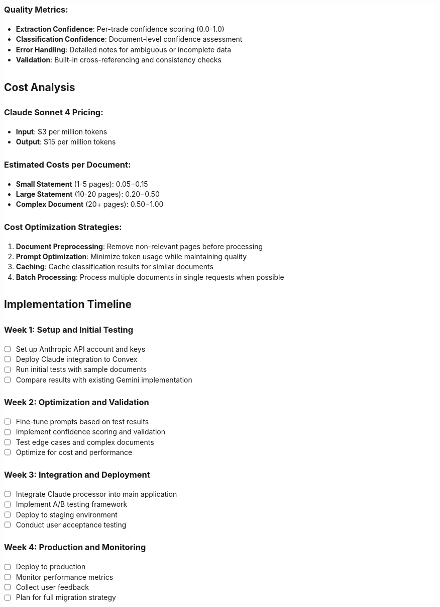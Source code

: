 ### Quality Metrics:
- **Extraction Confidence**: Per-trade confidence scoring (0.0-1.0)
- **Classification Confidence**: Document-level confidence assessment
- **Error Handling**: Detailed notes for ambiguous or incomplete data
- **Validation**: Built-in cross-referencing and consistency checks

## Cost Analysis

### Claude Sonnet 4 Pricing:
- **Input**: $3 per million tokens
- **Output**: $15 per million tokens

### Estimated Costs per Document:
- **Small Statement** (1-5 pages): $0.05-$0.15
- **Large Statement** (10-20 pages): $0.20-$0.50
- **Complex Document** (20+ pages): $0.50-$1.00

### Cost Optimization Strategies:
1. **Document Preprocessing**: Remove non-relevant pages before processing
2. **Prompt Optimization**: Minimize token usage while maintaining quality
3. **Caching**: Cache classification results for similar documents
4. **Batch Processing**: Process multiple documents in single requests when possible

## Implementation Timeline

### Week 1: Setup and Initial Testing
- [ ] Set up Anthropic API account and keys
- [ ] Deploy Claude integration to Convex
- [ ] Run initial tests with sample documents
- [ ] Compare results with existing Gemini implementation

### Week 2: Optimization and Validation
- [ ] Fine-tune prompts based on test results
- [ ] Implement confidence scoring and validation
- [ ] Test edge cases and complex documents
- [ ] Optimize for cost and performance

### Week 3: Integration and Deployment
- [ ] Integrate Claude processor into main application
- [ ] Implement A/B testing framework
- [ ] Deploy to staging environment
- [ ] Conduct user acceptance testing

### Week 4: Production and Monitoring
- [ ] Deploy to production
- [ ] Monitor performance metrics
- [ ] Collect user feedback
- [ ] Plan for full migration strategy
